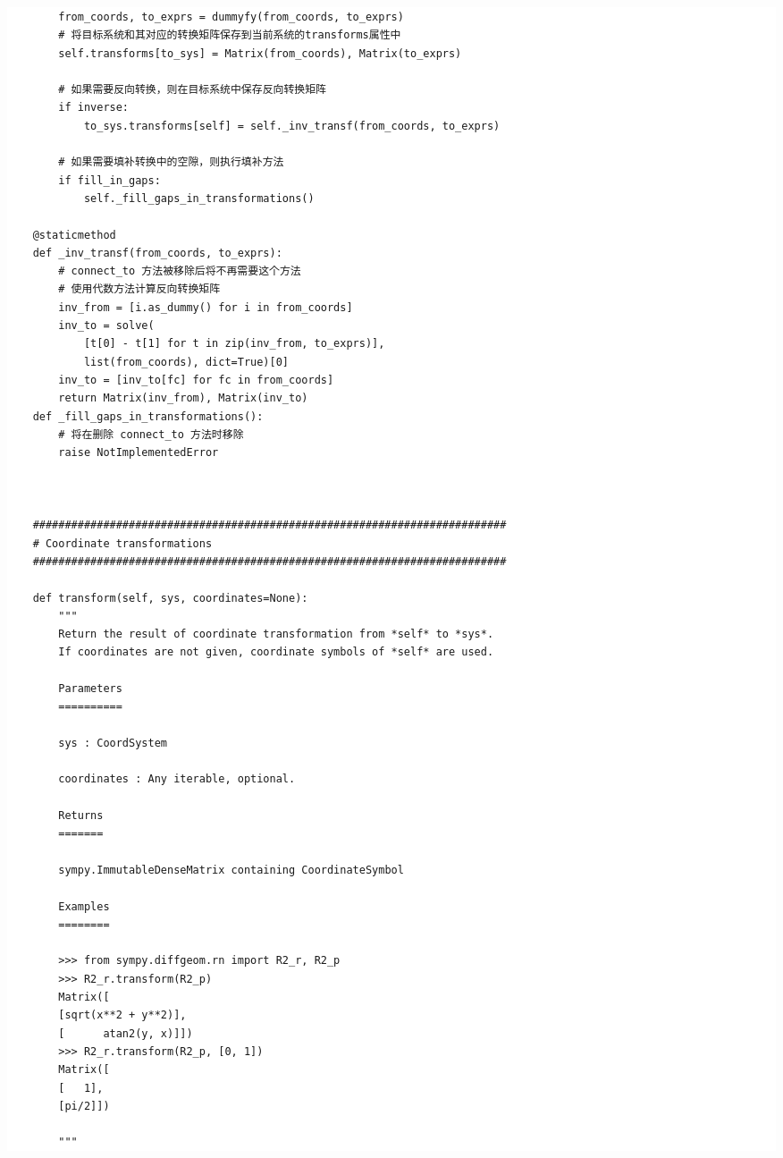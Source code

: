 ```
        from_coords, to_exprs = dummyfy(from_coords, to_exprs)
        # 将目标系统和其对应的转换矩阵保存到当前系统的transforms属性中
        self.transforms[to_sys] = Matrix(from_coords), Matrix(to_exprs)

        # 如果需要反向转换，则在目标系统中保存反向转换矩阵
        if inverse:
            to_sys.transforms[self] = self._inv_transf(from_coords, to_exprs)

        # 如果需要填补转换中的空隙，则执行填补方法
        if fill_in_gaps:
            self._fill_gaps_in_transformations()

    @staticmethod
    def _inv_transf(from_coords, to_exprs):
        # connect_to 方法被移除后将不再需要这个方法
        # 使用代数方法计算反向转换矩阵
        inv_from = [i.as_dummy() for i in from_coords]
        inv_to = solve(
            [t[0] - t[1] for t in zip(inv_from, to_exprs)],
            list(from_coords), dict=True)[0]
        inv_to = [inv_to[fc] for fc in from_coords]
        return Matrix(inv_from), Matrix(inv_to)
    def _fill_gaps_in_transformations():
        # 将在删除 connect_to 方法时移除
        raise NotImplementedError



    ##########################################################################
    # Coordinate transformations
    ##########################################################################

    def transform(self, sys, coordinates=None):
        """
        Return the result of coordinate transformation from *self* to *sys*.
        If coordinates are not given, coordinate symbols of *self* are used.

        Parameters
        ==========

        sys : CoordSystem

        coordinates : Any iterable, optional.

        Returns
        =======

        sympy.ImmutableDenseMatrix containing CoordinateSymbol

        Examples
        ========

        >>> from sympy.diffgeom.rn import R2_r, R2_p
        >>> R2_r.transform(R2_p)
        Matrix([
        [sqrt(x**2 + y**2)],
        [      atan2(y, x)]])
        >>> R2_r.transform(R2_p, [0, 1])
        Matrix([
        [   1],
        [pi/2]])

        """
```